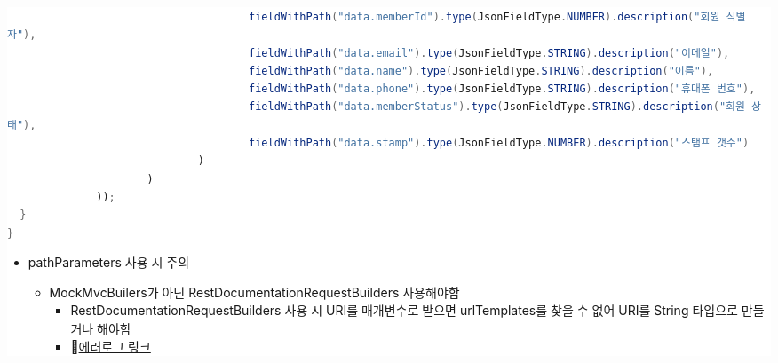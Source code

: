   ```java
                                        fieldWithPath("data.memberId").type(JsonFieldType.NUMBER).description("회원 식별자"),
                                        fieldWithPath("data.email").type(JsonFieldType.STRING).description("이메일"),
                                        fieldWithPath("data.name").type(JsonFieldType.STRING).description("이름"),
                                        fieldWithPath("data.phone").type(JsonFieldType.STRING).description("휴대폰 번호"),
                                        fieldWithPath("data.memberStatus").type(JsonFieldType.STRING).description("회원 상태"),
                                        fieldWithPath("data.stamp").type(JsonFieldType.NUMBER).description("스탬프 갯수")
                                )
                        )
                ));
    }
  }
  ```

- pathParameters 사용 시 주의

  - MockMvcBuilers가 아닌 RestDocumentationRequestBuilders 사용해야함
    - RestDocumentationRequestBuilders 사용 시 URI를 매개변수로 받으면 urlTemplates를 찾을 수 없어 URI를 String 타입으로 만들거나 해야함
    - 🔗[에러로그 링크](https://hyoreal.github.io/posts/Error-Log-urlTemplate-not-found/)